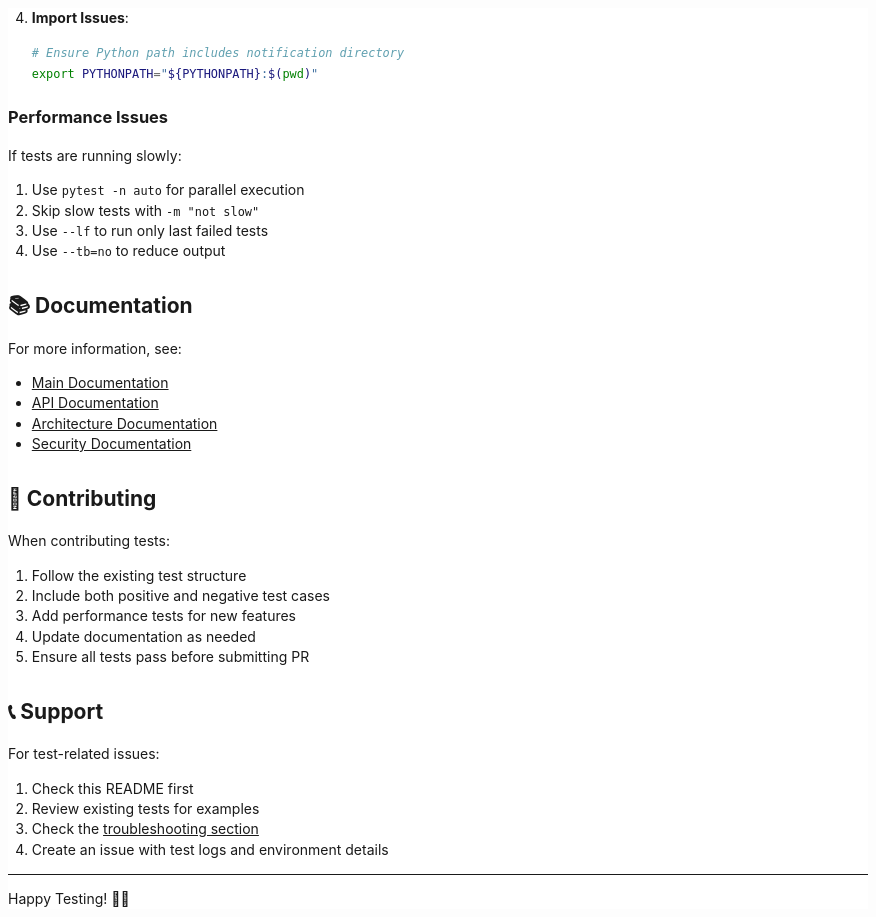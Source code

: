 4. **Import Issues**:
   ```bash
   # Ensure Python path includes notification directory
   export PYTHONPATH="${PYTHONPATH}:$(pwd)"
   ```

### Performance Issues

If tests are running slowly:

1. Use `pytest -n auto` for parallel execution
2. Skip slow tests with `-m "not slow"`
3. Use `--lf` to run only last failed tests
4. Use `--tb=no` to reduce output

## 📚 Documentation

For more information, see:

- [Main Documentation](../README.md)
- [API Documentation](../docs/api.md)
- [Architecture Documentation](../docs/architecture.md)
- [Security Documentation](../docs/security.md)

## 🤝 Contributing

When contributing tests:

1. Follow the existing test structure
2. Include both positive and negative test cases
3. Add performance tests for new features
4. Update documentation as needed
5. Ensure all tests pass before submitting PR

## 📞 Support

For test-related issues:

1. Check this README first
2. Review existing tests for examples
3. Check the [troubleshooting section](#-troubleshooting)
4. Create an issue with test logs and environment details

---

Happy Testing! 🧪✨